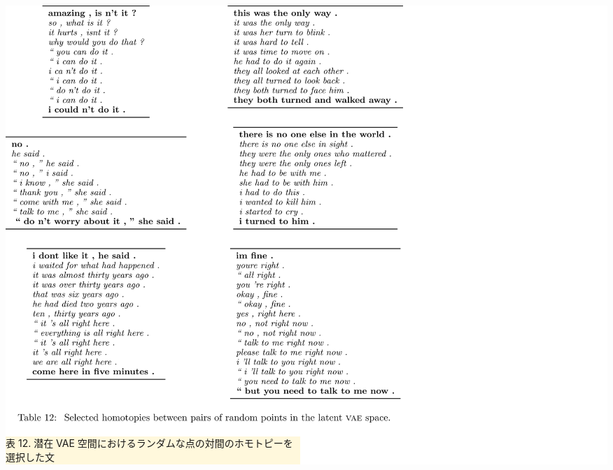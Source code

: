 <img src="figures/2015Bowman_tab12.svg" width="66%"><br/>
<div style="background-color:cornsilk;width:49%;text-align:left">

表 12. 潜在 VAE 空間におけるランダムな点の対間のホモトピーを選択した文

</div></center>
